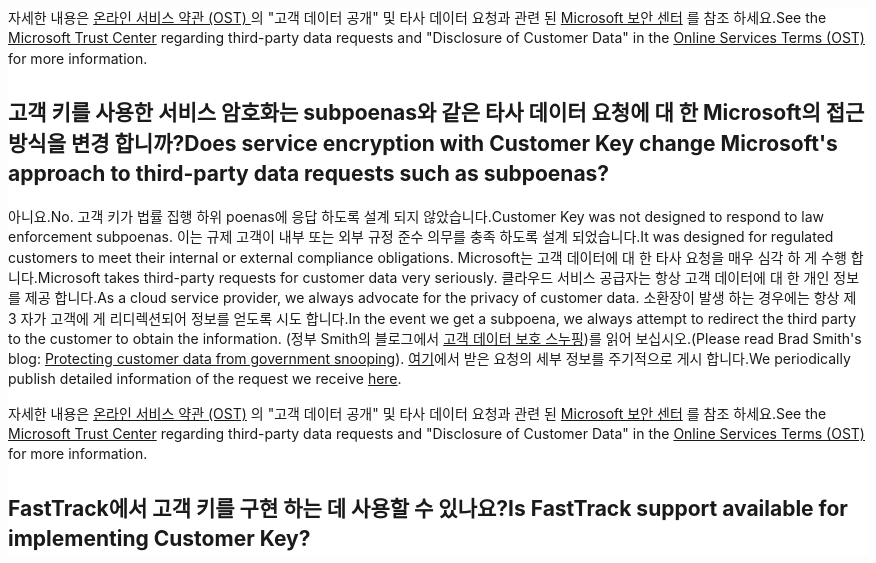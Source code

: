 <span data-ttu-id="0495e-137">자세한 내용은 [온라인 서비스 약관 (OST) ](https://www.microsoft.com/en-us/Licensing/product-licensing/products.aspx)의 "고객 데이터 공개" 및 타사 데이터 요청과 관련 된 [Microsoft 보안 센터](https://www.microsoft.com/en-us/trustcenter/default.aspx) 를 참조 하세요.</span><span class="sxs-lookup"><span data-stu-id="0495e-137">See the [Microsoft Trust Center](https://www.microsoft.com/en-us/trustcenter/default.aspx) regarding third-party data requests and "Disclosure of Customer Data" in the [Online Services Terms (OST) ](https://www.microsoft.com/en-us/Licensing/product-licensing/products.aspx)for more information.</span></span>
  
## <a name="does-service-encryption-with-customer-key-change-microsofts-approach-to-third-party-data-requests-such-as-subpoenas"></a><span data-ttu-id="0495e-138">고객 키를 사용한 서비스 암호화는 subpoenas와 같은 타사 데이터 요청에 대 한 Microsoft의 접근 방식을 변경 합니까?</span><span class="sxs-lookup"><span data-stu-id="0495e-138">Does service encryption with Customer Key change Microsoft's approach to third-party data requests such as subpoenas?</span></span>
<span data-ttu-id="0495e-139"><a name="DiffCustomerKeyandBYOKAzureIP"> </a></span><span class="sxs-lookup"><span data-stu-id="0495e-139"></span></span>

<span data-ttu-id="0495e-140">아니요.</span><span class="sxs-lookup"><span data-stu-id="0495e-140">No.</span></span> <span data-ttu-id="0495e-141">고객 키가 법률 집행 하위 poenas에 응답 하도록 설계 되지 않았습니다.</span><span class="sxs-lookup"><span data-stu-id="0495e-141">Customer Key was not designed to respond to law enforcement subpoenas.</span></span> <span data-ttu-id="0495e-142">이는 규제 고객이 내부 또는 외부 규정 준수 의무를 충족 하도록 설계 되었습니다.</span><span class="sxs-lookup"><span data-stu-id="0495e-142">It was designed for regulated customers to meet their internal or external compliance obligations.</span></span> <span data-ttu-id="0495e-143">Microsoft는 고객 데이터에 대 한 타사 요청을 매우 심각 하 게 수행 합니다.</span><span class="sxs-lookup"><span data-stu-id="0495e-143">Microsoft takes third-party requests for customer data very seriously.</span></span> <span data-ttu-id="0495e-144">클라우드 서비스 공급자는 항상 고객 데이터에 대 한 개인 정보를 제공 합니다.</span><span class="sxs-lookup"><span data-stu-id="0495e-144">As a cloud service provider, we always advocate for the privacy of customer data.</span></span> <span data-ttu-id="0495e-145">소환장이 발생 하는 경우에는 항상 제 3 자가 고객에 게 리디렉션되어 정보를 얻도록 시도 합니다.</span><span class="sxs-lookup"><span data-stu-id="0495e-145">In the event we get a subpoena, we always attempt to redirect the third party to the customer to obtain the information.</span></span> <span data-ttu-id="0495e-146">(정부 Smith의 블로그에서 [고객 데이터 보호 스누핑](http://blogs.microsoft.com/blog/2013/12/04/protecting-customer-data-from-government-snooping/))를 읽어 보십시오.</span><span class="sxs-lookup"><span data-stu-id="0495e-146">(Please read Brad Smith's blog: [Protecting customer data from government snooping](http://blogs.microsoft.com/blog/2013/12/04/protecting-customer-data-from-government-snooping/)).</span></span> <span data-ttu-id="0495e-147">[여기](https://www.microsoft.com/en-us/trustcenter/Privacy/govt-requests-for-data)에서 받은 요청의 세부 정보를 주기적으로 게시 합니다.</span><span class="sxs-lookup"><span data-stu-id="0495e-147">We periodically publish detailed information of the request we receive [here](https://www.microsoft.com/en-us/trustcenter/Privacy/govt-requests-for-data).</span></span>
  
<span data-ttu-id="0495e-148">자세한 내용은 [온라인 서비스 약관 (OST)](https://www.microsoft.com/en-us/Licensing/product-licensing/products.aspx) 의 "고객 데이터 공개" 및 타사 데이터 요청과 관련 된 [Microsoft 보안 센터](https://www.microsoft.com/en-us/trustcenter/Privacy/govt-requests-for-data) 를 참조 하세요.</span><span class="sxs-lookup"><span data-stu-id="0495e-148">See the [Microsoft Trust Center](https://www.microsoft.com/en-us/trustcenter/Privacy/govt-requests-for-data) regarding third-party data requests and "Disclosure of Customer Data" in the [Online Services Terms (OST)](https://www.microsoft.com/en-us/Licensing/product-licensing/products.aspx) for more information.</span></span> 
  
## <a name="is-fasttrack-support-available-for-implementing-customer-key"></a><span data-ttu-id="0495e-149">FastTrack에서 고객 키를 구현 하는 데 사용할 수 있나요?</span><span class="sxs-lookup"><span data-stu-id="0495e-149">Is FastTrack support available for implementing Customer Key?</span></span>
<span data-ttu-id="0495e-150"><a name="DiffCustomerKeyandBYOKAzureIP"> </a></span><span class="sxs-lookup"><span data-stu-id="0495e-150"></span></span>
